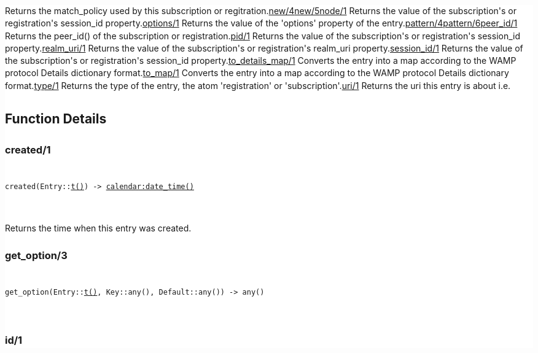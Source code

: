 Returns the match_policy used by this subscription or regitration.</td></tr><tr><td valign="top"><a href="#new-4">new/4</a></td><td></td></tr><tr><td valign="top"><a href="#new-5">new/5</a></td><td></td></tr><tr><td valign="top"><a href="#node-1">node/1</a></td><td>
Returns the value of the subscription's or registration's session_id
property.</td></tr><tr><td valign="top"><a href="#options-1">options/1</a></td><td>
Returns the value of the 'options' property of the entry.</td></tr><tr><td valign="top"><a href="#pattern-4">pattern/4</a></td><td></td></tr><tr><td valign="top"><a href="#pattern-6">pattern/6</a></td><td></td></tr><tr><td valign="top"><a href="#peer_id-1">peer_id/1</a></td><td>
Returns the peer_id() of the subscription or registration.</td></tr><tr><td valign="top"><a href="#pid-1">pid/1</a></td><td>
Returns the value of the subscription's or registration's session_id
property.</td></tr><tr><td valign="top"><a href="#realm_uri-1">realm_uri/1</a></td><td>
Returns the value of the subscription's or registration's realm_uri property.</td></tr><tr><td valign="top"><a href="#session_id-1">session_id/1</a></td><td>
Returns the value of the subscription's or registration's session_id
property.</td></tr><tr><td valign="top"><a href="#to_details_map-1">to_details_map/1</a></td><td>
Converts the entry into a map according to the WAMP protocol Details
dictionary format.</td></tr><tr><td valign="top"><a href="#to_map-1">to_map/1</a></td><td>
Converts the entry into a map according to the WAMP protocol Details
dictionary format.</td></tr><tr><td valign="top"><a href="#type-1">type/1</a></td><td>
Returns the type of the entry, the atom 'registration' or 'subscription'.</td></tr><tr><td valign="top"><a href="#uri-1">uri/1</a></td><td>
Returns the uri this entry is about i.e.</td></tr></table>


<a name="functions"></a>

## Function Details ##

<a name="created-1"></a>

### created/1 ###

<pre><code>
created(Entry::<a href="#type-t">t()</a>) -&gt; <a href="calendar.md#type-date_time">calendar:date_time()</a>
</code></pre>
<br />

Returns the time when this entry was created.

<a name="get_option-3"></a>

### get_option/3 ###

<pre><code>
get_option(Entry::<a href="#type-t">t()</a>, Key::any(), Default::any()) -&gt; any()
</code></pre>
<br />

<a name="id-1"></a>

### id/1 ###
